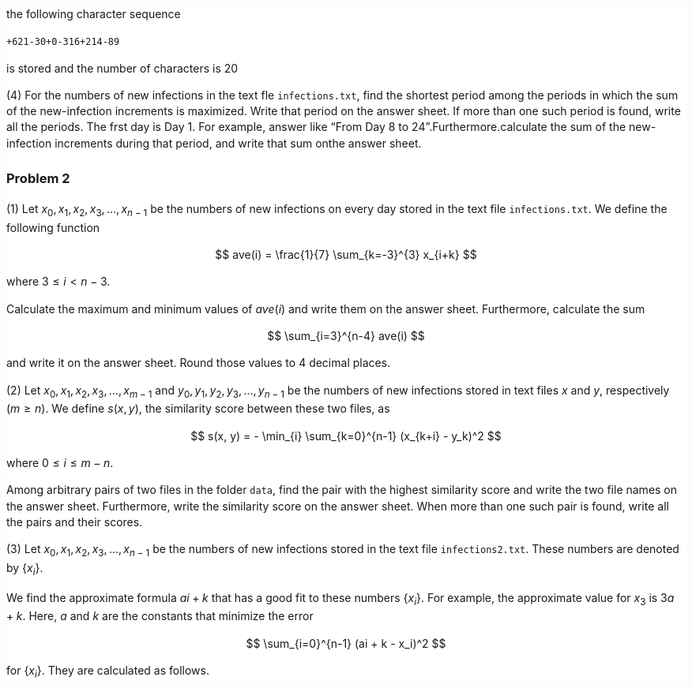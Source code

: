the following character sequence

`+621-30+0-316+214-89`

is stored and the number of characters is 20

(4) For the numbers of new infections in the text fle `infections.txt`, find the shortest period among the periods in which the sum of the new-infection increments is maximized. Write that period on the answer sheet. If more than one such period is found, write all the periods. The frst day is Day 1. For example, answer like “From Day 8 to 24”.Furthermore.calculate the sum of the new-infection increments during that period, and write that sum onthe answer sheet.

### Problem 2
(1) Let $x_0, x_1, x_2, x_3, ..., x_{n-1}$ be the numbers of new infections on every day stored in the text file `infections.txt`. We define the following function

$$
ave(i) = \frac{1}{7} \sum_{k=-3}^{3} x_{i+k}
$$

where $3 \leq i < n - 3$.

Calculate the maximum and minimum values of $ave(i)$ and write them on the answer sheet. Furthermore, calculate the sum

$$
\sum_{i=3}^{n-4} ave(i)
$$

and write it on the answer sheet. Round those values to 4 decimal places.

(2) Let $x_0, x_1, x_2, x_3, ..., x_{m-1}$ and $y_0, y_1, y_2, y_3, ..., y_{n-1}$ be the numbers of new infections stored in text files $x$ and $y$, respectively ($m \geq n$). We define $s(x, y)$, the similarity score between these two files, as

$$
s(x, y) = - \min_{i} \sum_{k=0}^{n-1} (x_{k+i} - y_k)^2
$$

where $0 \leq i \leq m - n$.

Among arbitrary pairs of two files in the folder `data`, find the pair with the highest similarity score and write the two file names on the answer sheet. Furthermore, write the similarity score on the answer sheet. When more than one such pair is found, write all the pairs and their scores.

(3) Let $x_0, x_1, x_2, x_3, ..., x_{n-1}$ be the numbers of new infections stored in the text file `infections2.txt`. These numbers are denoted by $\{x_i\}$.

We find the approximate formula $ai + k$ that has a good fit to these numbers $\{x_i\}$. For example, the approximate value for $x_3$ is $3a + k$. Here, $a$ and $k$ are the constants that minimize the error

$$
\sum_{i=0}^{n-1} (ai + k - x_i)^2
$$

for $\{x_i\}$. They are calculated as follows.
